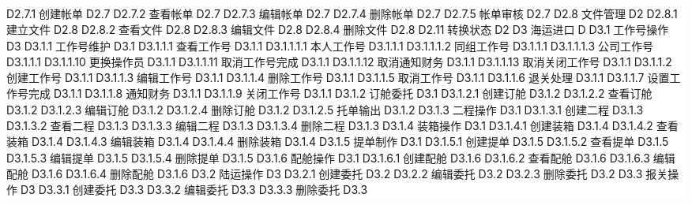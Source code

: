 D2.7.1	创建帐单	D2.7
D2.7.2	查看帐单	D2.7
D2.7.3	编辑帐单	D2.7
D2.7.4	删除帐单	D2.7
D2.7.5	帐单审核	D2.7
D2.8	文件管理	D2
D2.8.1	建立文件	D2.8
D2.8.2	查看文件	D2.8
D2.8.3	编辑文件	D2.8
D2.8.4	删除文件	D2.8
D2.11	转换状态	D2
D3	海运进口	D
D3.1	工作号操作	D3
D3.1.1	工作号维护	D3.1
D3.1.1.1	查看工作号	D3.1.1
D3.1.1.1.1	本人工作号	D3.1.1.1
D3.1.1.1.2	同组工作号	D3.1.1.1
D3.1.1.1.3	公司工作号	D3.1.1.1
D3.1.1.10	更换操作员	D3.1.1
D3.1.1.11	取消工作号完成	D3.1.1
D3.1.1.12	取消通知财务	D3.1.1
D3.1.1.13	取消关闭工作号	D3.1.1
D3.1.1.2	创建工作号	D3.1.1
D3.1.1.3	编辑工作号	D3.1.1
D3.1.1.4	删除工作号	D3.1.1
D3.1.1.5	取消工作号	D3.1.1
D3.1.1.6	退关处理	D3.1.1
D3.1.1.7	设置工作号完成	D3.1.1
D3.1.1.8	通知财务	D3.1.1
D3.1.1.9	关闭工作号	D3.1.1
D3.1.2	订舱委托	D3.1
D3.1.2.1	创建订舱	D3.1.2
D3.1.2.2	查看订舱	D3.1.2
D3.1.2.3	编辑订舱	D3.1.2
D3.1.2.4	删除订舱	D3.1.2
D3.1.2.5	托单输出	D3.1.2
D3.1.3	二程操作	D3.1
D3.1.3.1	创建二程	D3.1.3
D3.1.3.2	查看二程	D3.1.3
D3.1.3.3	编辑二程	D3.1.3
D3.1.3.4	删除二程	D3.1.3
D3.1.4	装箱操作	D3.1
D3.1.4.1	创建装箱	D3.1.4
D3.1.4.2	查看装箱	D3.1.4
D3.1.4.3	编辑装箱	D3.1.4
D3.1.4.4	删除装箱	D3.1.4
D3.1.5	提单制作	D3.1
D3.1.5.1	创建提单	D3.1.5
D3.1.5.2	查看提单	D3.1.5
D3.1.5.3	编辑提单	D3.1.5
D3.1.5.4	删除提单	D3.1.5
D3.1.6	配舱操作	D3.1
D3.1.6.1	创建配舱	D3.1.6
D3.1.6.2	查看配舱	D3.1.6
D3.1.6.3	编辑配舱	D3.1.6
D3.1.6.4	删除配舱	D3.1.6
D3.2	陆运操作	D3
D3.2.1	创建委托	D3.2
D3.2.2	编辑委托	D3.2
D3.2.3	删除委托	D3.2
D3.3	报关操作	D3
D3.3.1	创建委托	D3.3
D3.3.2	编辑委托	D3.3
D3.3.3	删除委托	D3.3